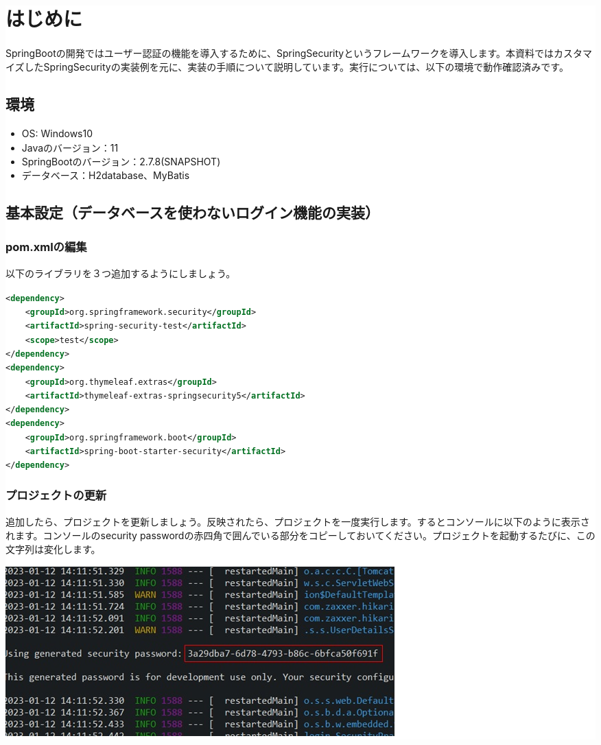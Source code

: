 # はじめに

SpringBootの開発ではユーザー認証の機能を導入するために、SpringSecurityというフレームワークを導入します。本資料ではカスタマイズしたSpringSecurityの実装例を元に、実装の手順について説明しています。実行については、以下の環境で動作確認済みです。

## 環境
* OS: Windows10
* Javaのバージョン：11
* SpringBootのバージョン：2.7.8(SNAPSHOT)
* データベース：H2database、MyBatis

## 基本設定（データベースを使わないログイン機能の実装）
### pom.xmlの編集
以下のライブラリを３つ追加するようにしましょう。
```xml:pom.xml
<dependency>
    <groupId>org.springframework.security</groupId>
    <artifactId>spring-security-test</artifactId>
    <scope>test</scope>
</dependency>
<dependency>
    <groupId>org.thymeleaf.extras</groupId>
    <artifactId>thymeleaf-extras-springsecurity5</artifactId>
</dependency>
<dependency>
    <groupId>org.springframework.boot</groupId>
    <artifactId>spring-boot-starter-security</artifactId>
</dependency>
```
### プロジェクトの更新
追加したら、プロジェクトを更新しましょう。反映されたら、プロジェクトを一度実行します。するとコンソールに以下のように表示されます。コンソールのsecurity passwordの赤四角で囲んでいる部分をコピーしておいてください。プロジェクトを起動するたびに、この文字列は変化します。

<img src="./imagesForReadMe/sample.jpg">
